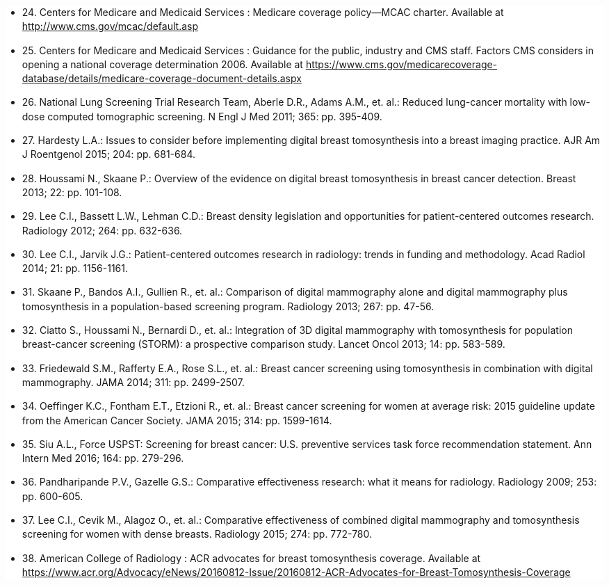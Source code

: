 
- 24\. Centers for Medicare and Medicaid Services : Medicare coverage policy—MCAC charter. Available at http://www.cms.gov/mcac/default.asp

- 25\. Centers for Medicare and Medicaid Services : Guidance for the public, industry and CMS staff. Factors CMS considers in opening a national coverage determination 2006. Available at https://www.cms.gov/medicarecoverage-database/details/medicare-coverage-document-details.aspx

- 26\. National Lung Screening Trial Research Team, Aberle D.R., Adams A.M., et. al.: Reduced lung-cancer mortality with low-dose computed tomographic screening. N Engl J Med 2011; 365: pp. 395-409.


- 27\. Hardesty L.A.: Issues to consider before implementing digital breast tomosynthesis into a breast imaging practice. AJR Am J Roentgenol 2015; 204: pp. 681-684.


- 28\. Houssami N., Skaane P.: Overview of the evidence on digital breast tomosynthesis in breast cancer detection. Breast 2013; 22: pp. 101-108.


- 29\. Lee C.I., Bassett L.W., Lehman C.D.: Breast density legislation and opportunities for patient-centered outcomes research. Radiology 2012; 264: pp. 632-636.


- 30\. Lee C.I., Jarvik J.G.: Patient-centered outcomes research in radiology: trends in funding and methodology. Acad Radiol 2014; 21: pp. 1156-1161.


- 31\. Skaane P., Bandos A.I., Gullien R., et. al.: Comparison of digital mammography alone and digital mammography plus tomosynthesis in a population-based screening program. Radiology 2013; 267: pp. 47-56.


- 32\. Ciatto S., Houssami N., Bernardi D., et. al.: Integration of 3D digital mammography with tomosynthesis for population breast-cancer screening (STORM): a prospective comparison study. Lancet Oncol 2013; 14: pp. 583-589.


- 33\. Friedewald S.M., Rafferty E.A., Rose S.L., et. al.: Breast cancer screening using tomosynthesis in combination with digital mammography. JAMA 2014; 311: pp. 2499-2507.


- 34\. Oeffinger K.C., Fontham E.T., Etzioni R., et. al.: Breast cancer screening for women at average risk: 2015 guideline update from the American Cancer Society. JAMA 2015; 314: pp. 1599-1614.


- 35\. Siu A.L., Force USPST: Screening for breast cancer: U.S. preventive services task force recommendation statement. Ann Intern Med 2016; 164: pp. 279-296.


- 36\. Pandharipande P.V., Gazelle G.S.: Comparative effectiveness research: what it means for radiology. Radiology 2009; 253: pp. 600-605.


- 37\. Lee C.I., Cevik M., Alagoz O., et. al.: Comparative effectiveness of combined digital mammography and tomosynthesis screening for women with dense breasts. Radiology 2015; 274: pp. 772-780.


- 38\. American College of Radiology : ACR advocates for breast tomosynthesis coverage. Available at https://www.acr.org/Advocacy/eNews/20160812-Issue/20160812-ACR-Advocates-for-Breast-Tomosynthesis-Coverage